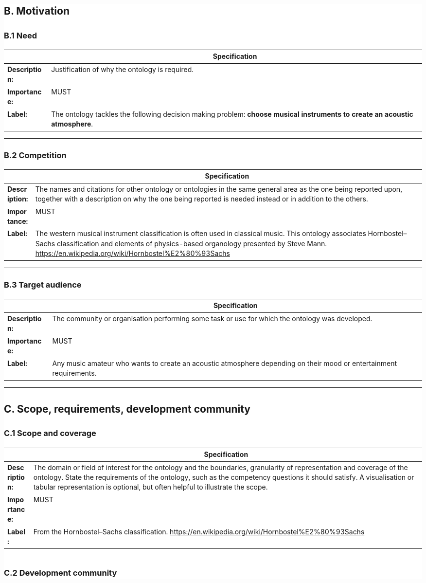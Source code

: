 ## B. Motivation

### B.1 Need

|  | Specification |
|---|---|
| **Description:** | Justification of why the ontology is required. |
| **Importance:** | MUST |
| **Label:** | The ontology tackles the following decision making problem: **choose musical instruments to create an acoustic atmosphere**. |
----

### B.2 Competition

|  | Specification |
|---|---|
| **Description:** | The names and citations for other ontology or ontologies in the same general area as the one being reported upon, together with a description on why the one being reported is needed instead or in addition to the others. |
| **Importance:** | MUST |
| **Label:** | The western musical instrument classification is often used in classical music. This ontology associates Hornbostel–Sachs classification and elements of physics-based organology presented by Steve Mann. https://en.wikipedia.org/wiki/Hornbostel%E2%80%93Sachs |
----

### B.3 Target audience

|  | Specification |
|---|---|
| **Description:** | The community or organisation performing some task or use for which the ontology was developed. |
| **Importance:** | MUST |
| **Label:** | Any music amateur who wants to create an acoustic atmosphere depending on their mood or entertainment requirements. |
----

## C. Scope, requirements, development community

### C.1 Scope and coverage

|  | Specification |
|---|---|
| **Description:** | The domain or field of interest for the ontology and the boundaries, granularity of representation and coverage of the ontology. State the requirements of the ontology, such as the competency questions it should satisfy. A visualisation or tabular representation is optional, but often helpful to illustrate the scope. |
| **Importance:** | MUST |
| **Label:** | From the  Hornbostel–Sachs classification. https://en.wikipedia.org/wiki/Hornbostel%E2%80%93Sachs |
----

### C.2 Development community
